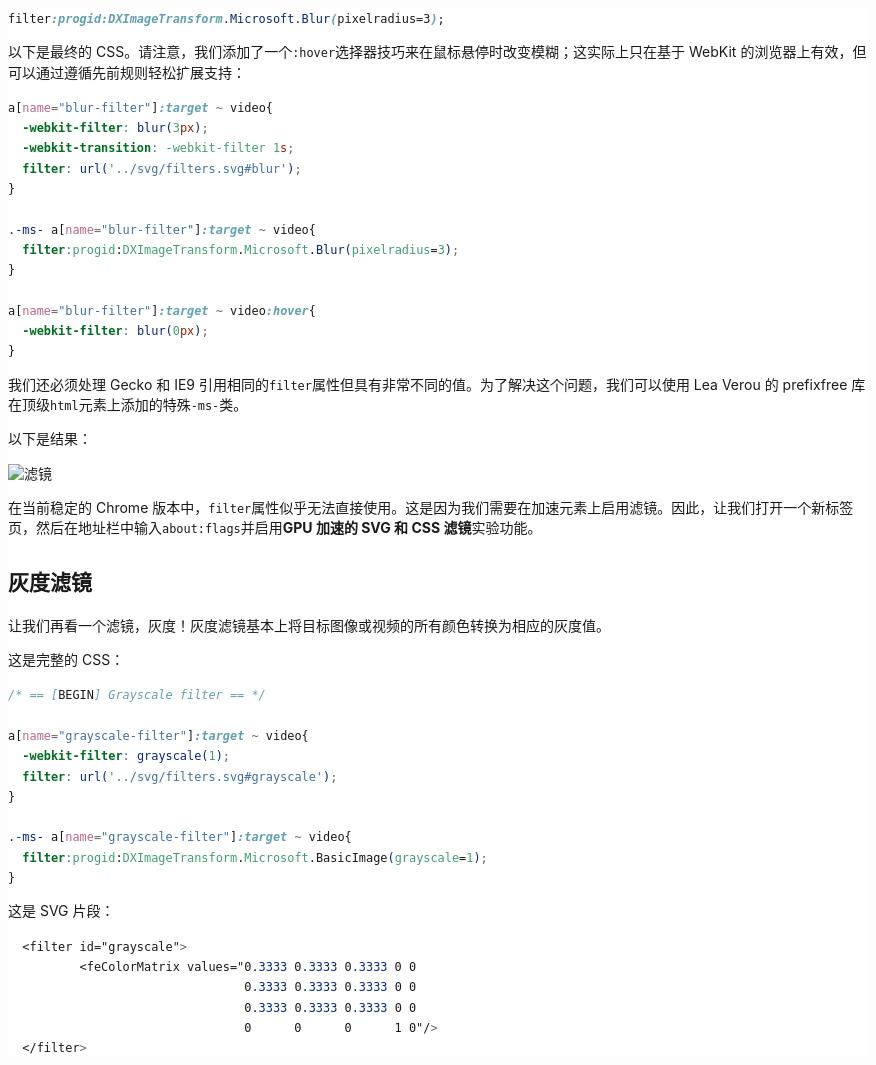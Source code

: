 ```css
filter:progid:DXImageTransform.Microsoft.Blur(pixelradius=3);
```

以下是最终的 CSS。请注意，我们添加了一个`:hover`选择器技巧来在鼠标悬停时改变模糊；这实际上只在基于 WebKit 的浏览器上有效，但可以通过遵循先前规则轻松扩展支持：

```css
a[name="blur-filter"]:target ~ video{
  -webkit-filter: blur(3px);
  -webkit-transition: -webkit-filter 1s;      
  filter: url('../svg/filters.svg#blur');
}

.-ms- a[name="blur-filter"]:target ~ video{
  filter:progid:DXImageTransform.Microsoft.Blur(pixelradius=3);
}

a[name="blur-filter"]:target ~ video:hover{
  -webkit-filter: blur(0px);
}
```

我们还必须处理 Gecko 和 IE9 引用相同的`filter`属性但具有非常不同的值。为了解决这个问题，我们可以使用 Lea Verou 的 prefixfree 库在顶级`html`元素上添加的特殊`-ms-`类。

以下是结果：

![滤镜](img/3264OT_07_9.jpg)

在当前稳定的 Chrome 版本中，`filter`属性似乎无法直接使用。这是因为我们需要在加速元素上启用滤镜。因此，让我们打开一个新标签页，然后在地址栏中输入`about:flags`并启用**GPU 加速的 SVG 和 CSS 滤镜**实验功能。

## 灰度滤镜

让我们再看一个滤镜，灰度！灰度滤镜基本上将目标图像或视频的所有颜色转换为相应的灰度值。

这是完整的 CSS：

```css
/* == [BEGIN] Grayscale filter == */

a[name="grayscale-filter"]:target ~ video{
  -webkit-filter: grayscale(1);
  filter: url('../svg/filters.svg#grayscale');
}

.-ms- a[name="grayscale-filter"]:target ~ video{
  filter:progid:DXImageTransform.Microsoft.BasicImage(grayscale=1);
}
```

这是 SVG 片段：

```css
  <filter id="grayscale">
          <feColorMatrix values="0.3333 0.3333 0.3333 0 0
                                 0.3333 0.3333 0.3333 0 0
                                 0.3333 0.3333 0.3333 0 0
                                 0      0      0      1 0"/>
  </filter>
```
